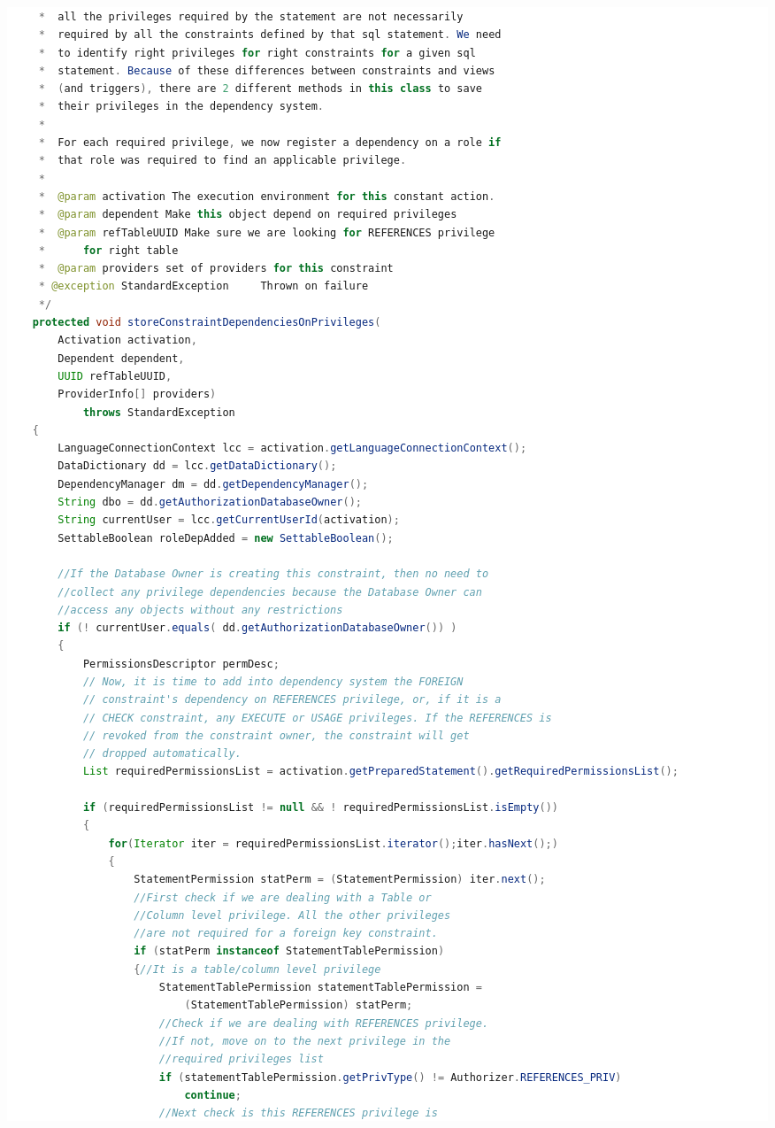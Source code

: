 ```java
	 *  all the privileges required by the statement are not necessarily
	 *  required by all the constraints defined by that sql statement. We need
	 *  to identify right privileges for right constraints for a given sql
	 *  statement. Because of these differences between constraints and views
	 *  (and triggers), there are 2 different methods in this class to save
	 *  their privileges in the dependency system.
	 *
	 *  For each required privilege, we now register a dependency on a role if
	 *  that role was required to find an applicable privilege.
	 *   
	 *  @param activation The execution environment for this constant action.
	 *  @param dependent Make this object depend on required privileges
	 *  @param refTableUUID Make sure we are looking for REFERENCES privilege 
	 * 		for right table
	 *  @param providers set of providers for this constraint
	 * @exception StandardException		Thrown on failure
	 */
	protected void storeConstraintDependenciesOnPrivileges(
		Activation activation,
		Dependent dependent,
		UUID refTableUUID,
		ProviderInfo[] providers)
			throws StandardException
	{
		LanguageConnectionContext lcc = activation.getLanguageConnectionContext();
		DataDictionary dd = lcc.getDataDictionary();
		DependencyManager dm = dd.getDependencyManager();
		String dbo = dd.getAuthorizationDatabaseOwner();
        String currentUser = lcc.getCurrentUserId(activation);
		SettableBoolean roleDepAdded = new SettableBoolean();

		//If the Database Owner is creating this constraint, then no need to 
		//collect any privilege dependencies because the Database Owner can   
		//access any objects without any restrictions
        if (! currentUser.equals( dd.getAuthorizationDatabaseOwner()) )
		{
			PermissionsDescriptor permDesc;
			// Now, it is time to add into dependency system the FOREIGN
			// constraint's dependency on REFERENCES privilege, or, if it is a
			// CHECK constraint, any EXECUTE or USAGE privileges. If the REFERENCES is
			// revoked from the constraint owner, the constraint will get
			// dropped automatically.
			List requiredPermissionsList = activation.getPreparedStatement().getRequiredPermissionsList();

			if (requiredPermissionsList != null && ! requiredPermissionsList.isEmpty())
			{
				for(Iterator iter = requiredPermissionsList.iterator();iter.hasNext();)
				{
					StatementPermission statPerm = (StatementPermission) iter.next();
					//First check if we are dealing with a Table or 
					//Column level privilege. All the other privileges
					//are not required for a foreign key constraint.
					if (statPerm instanceof StatementTablePermission)
					{//It is a table/column level privilege
						StatementTablePermission statementTablePermission = 
							(StatementTablePermission) statPerm;
						//Check if we are dealing with REFERENCES privilege.
						//If not, move on to the next privilege in the
						//required privileges list
						if (statementTablePermission.getPrivType() != Authorizer.REFERENCES_PRIV)
							continue;
						//Next check is this REFERENCES privilege is 
```